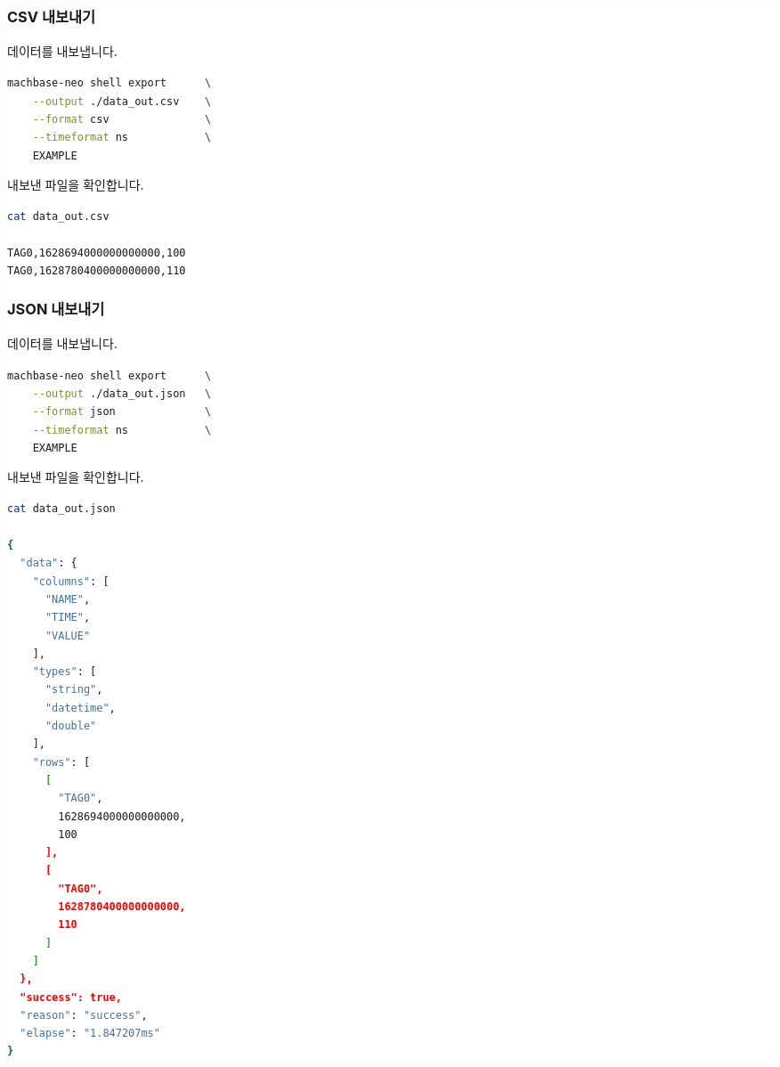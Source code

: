 ### CSV 내보내기

데이터를 내보냅니다.

```sh
machbase-neo shell export      \
    --output ./data_out.csv    \
    --format csv               \
    --timeformat ns            \
    EXAMPLE
```

내보낸 파일을 확인합니다.

```sh
cat data_out.csv 

TAG0,1628694000000000000,100
TAG0,1628780400000000000,110
```

### JSON 내보내기

데이터를 내보냅니다.

```sh
machbase-neo shell export      \
    --output ./data_out.json   \
    --format json              \
    --timeformat ns            \
    EXAMPLE
```

내보낸 파일을 확인합니다.

```sh
cat data_out.json

{
  "data": {
    "columns": [
      "NAME",
      "TIME",
      "VALUE"
    ],
    "types": [
      "string",
      "datetime",
      "double"
    ],
    "rows": [
      [
        "TAG0",
        1628694000000000000,
        100
      ],
      [
        "TAG0",
        1628780400000000000,
        110
      ]
    ]
  },
  "success": true,
  "reason": "success",
  "elapse": "1.847207ms"
}
```